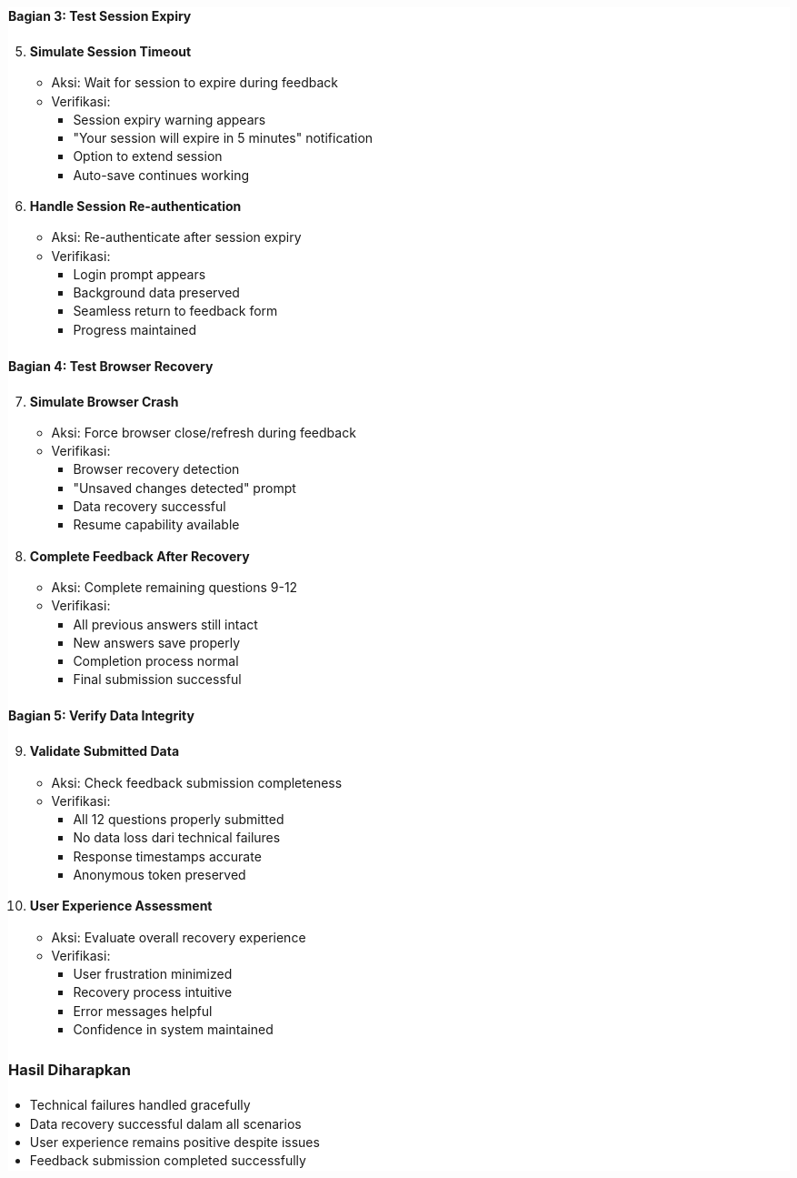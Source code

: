 #### Bagian 3: Test Session Expiry
5. **Simulate Session Timeout**
   - Aksi: Wait for session to expire during feedback
   - Verifikasi:
     - Session expiry warning appears
     - "Your session will expire in 5 minutes" notification
     - Option to extend session
     - Auto-save continues working

6. **Handle Session Re-authentication**
   - Aksi: Re-authenticate after session expiry
   - Verifikasi:
     - Login prompt appears
     - Background data preserved
     - Seamless return to feedback form
     - Progress maintained

#### Bagian 4: Test Browser Recovery
7. **Simulate Browser Crash**
   - Aksi: Force browser close/refresh during feedback
   - Verifikasi:
     - Browser recovery detection
     - "Unsaved changes detected" prompt
     - Data recovery successful
     - Resume capability available

8. **Complete Feedback After Recovery**
   - Aksi: Complete remaining questions 9-12
   - Verifikasi:
     - All previous answers still intact
     - New answers save properly
     - Completion process normal
     - Final submission successful

#### Bagian 5: Verify Data Integrity
9. **Validate Submitted Data**
   - Aksi: Check feedback submission completeness
   - Verifikasi:
     - All 12 questions properly submitted
     - No data loss dari technical failures
     - Response timestamps accurate
     - Anonymous token preserved

10. **User Experience Assessment**
    - Aksi: Evaluate overall recovery experience
    - Verifikasi:
      - User frustration minimized
      - Recovery process intuitive
      - Error messages helpful
      - Confidence in system maintained

### Hasil Diharapkan
- Technical failures handled gracefully
- Data recovery successful dalam all scenarios
- User experience remains positive despite issues
- Feedback submission completed successfully
